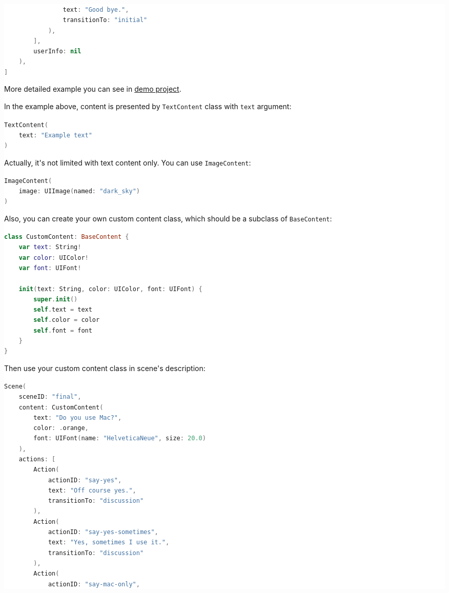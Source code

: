 ```swift
                text: "Good bye.",
                transitionTo: "initial"
            ),
        ],
        userInfo: nil
    ),
]
```

More detailed example you can see in [demo project](https://github.com/igormatyushkin014/Genre/blob/master/iOS/Genre/GenreDemo/GenreDemo/ViewControllers/Main/MainViewController.swift).

In the example above, content is presented by `TextContent` class with `text` argument:

```swift
TextContent(
    text: "Example text"
)
```

Actually, it's not limited with text content only. You can use `ImageContent`:

```swift
ImageContent(
    image: UIImage(named: "dark_sky")
)
```

Also, you can create your own custom content class, which should be a subclass of `BaseContent`:

```swift
class CustomContent: BaseContent {
    var text: String!
    var color: UIColor!
    var font: UIFont!
    
    init(text: String, color: UIColor, font: UIFont) {
        super.init()
        self.text = text
        self.color = color
        self.font = font
    }
}
```

Then use your custom content class in scene's description:

```swift
Scene(
    sceneID: "final",
    content: CustomContent(
        text: "Do you use Mac?",
        color: .orange,
        font: UIFont(name: "HelveticaNeue", size: 20.0)
    ),
    actions: [
        Action(
            actionID: "say-yes",
            text: "Off course yes.",
            transitionTo: "discussion"
        ),
        Action(
            actionID: "say-yes-sometimes",
            text: "Yes, sometimes I use it.",
            transitionTo: "discussion"
        ),
        Action(
            actionID: "say-mac-only",
```